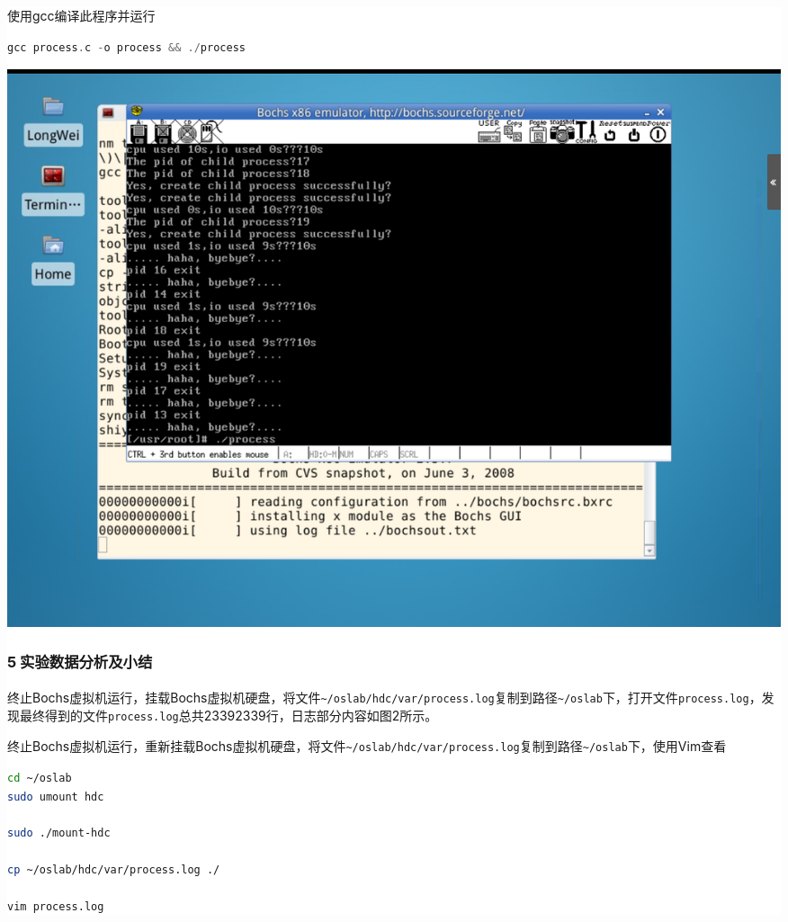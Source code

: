 

使用gcc编译此程序并运行

```c
gcc process.c -o process && ./process
```

![image-20200605180135427](%E5%AE%9E%E9%AA%8C%E5%9B%9B.assets/image-20200605180135427.png)



### 5 实验数据分析及小结

终止Bochs虚拟机运行，挂载Bochs虚拟机硬盘，将文件`~/oslab/hdc/var/process.log`复制到路径`~/oslab`下，打开文件`process.log`，发现最终得到的文件`process.log`总共23392339行，日志部分内容如图2所示。

终止Bochs虚拟机运行，重新挂载Bochs虚拟机硬盘，将文件`~/oslab/hdc/var/process.log`复制到路径`~/oslab`下，使用Vim查看

```bash
cd ~/oslab
sudo umount hdc

sudo ./mount-hdc

cp ~/oslab/hdc/var/process.log ./

vim process.log
```

